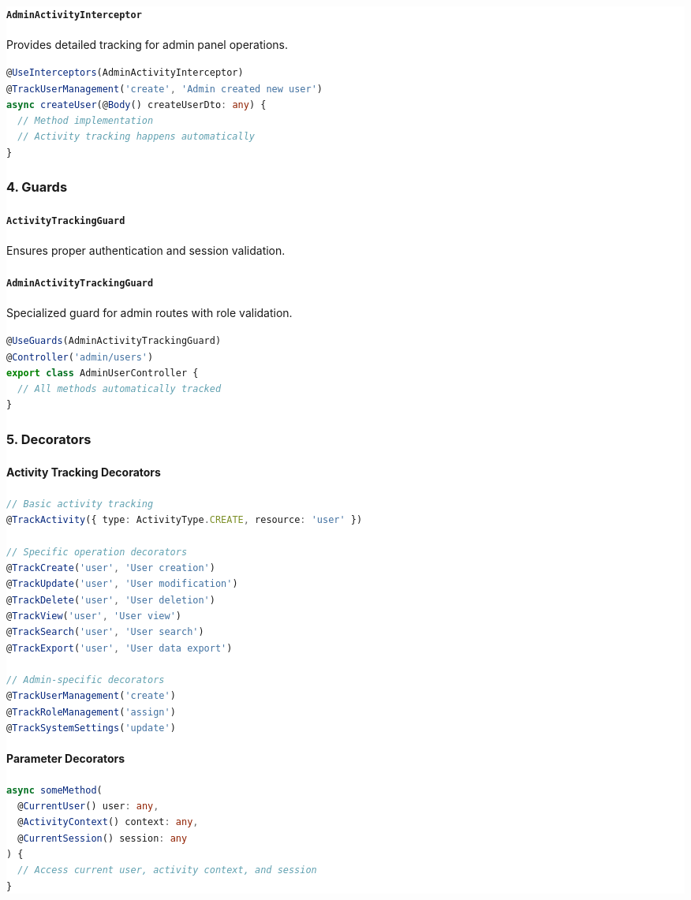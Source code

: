 #### `AdminActivityInterceptor`
Provides detailed tracking for admin panel operations.

```typescript
@UseInterceptors(AdminActivityInterceptor)
@TrackUserManagement('create', 'Admin created new user')
async createUser(@Body() createUserDto: any) {
  // Method implementation
  // Activity tracking happens automatically
}
```

### 4. Guards

#### `ActivityTrackingGuard`
Ensures proper authentication and session validation.

#### `AdminActivityTrackingGuard`
Specialized guard for admin routes with role validation.

```typescript
@UseGuards(AdminActivityTrackingGuard)
@Controller('admin/users')
export class AdminUserController {
  // All methods automatically tracked
}
```

### 5. Decorators

#### Activity Tracking Decorators

```typescript
// Basic activity tracking
@TrackActivity({ type: ActivityType.CREATE, resource: 'user' })

// Specific operation decorators
@TrackCreate('user', 'User creation')
@TrackUpdate('user', 'User modification')
@TrackDelete('user', 'User deletion')
@TrackView('user', 'User view')
@TrackSearch('user', 'User search')
@TrackExport('user', 'User data export')

// Admin-specific decorators
@TrackUserManagement('create')
@TrackRoleManagement('assign')
@TrackSystemSettings('update')
```

#### Parameter Decorators

```typescript
async someMethod(
  @CurrentUser() user: any,
  @ActivityContext() context: any,
  @CurrentSession() session: any
) {
  // Access current user, activity context, and session
}
```
